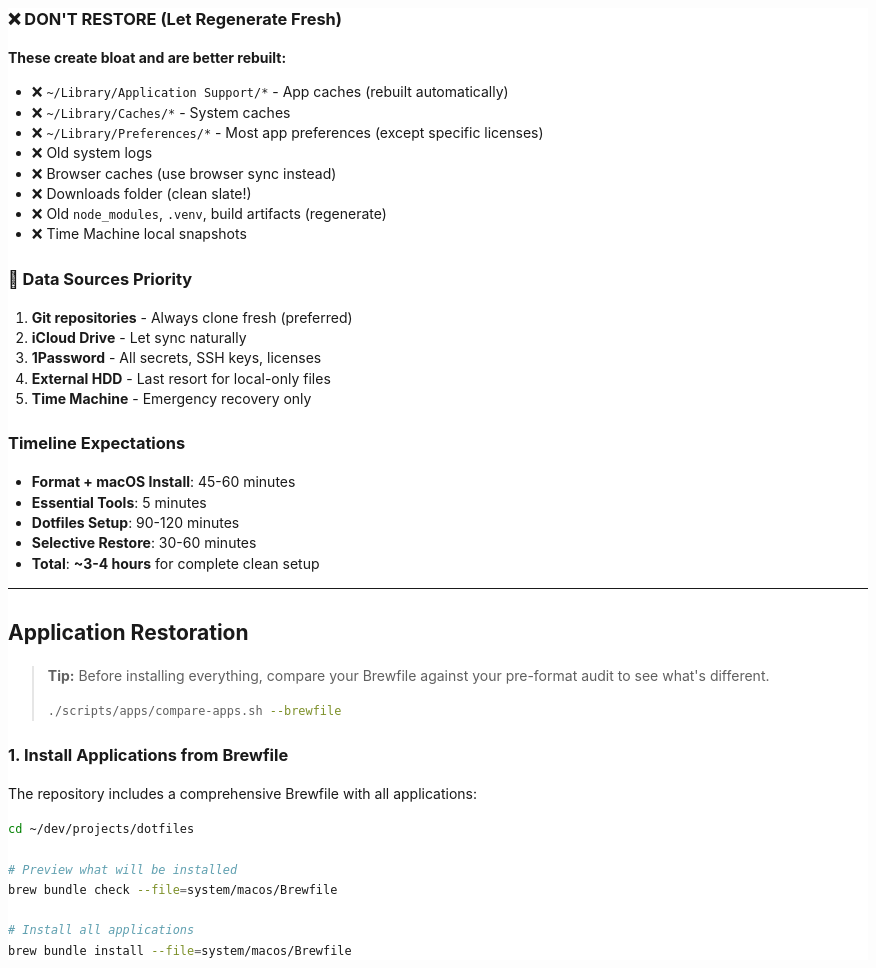 ### ❌ DON'T RESTORE (Let Regenerate Fresh)

**These create bloat and are better rebuilt:**

- ❌ `~/Library/Application Support/*` - App caches (rebuilt automatically)
- ❌ `~/Library/Caches/*` - System caches
- ❌ `~/Library/Preferences/*` - Most app preferences (except specific licenses)
- ❌ Old system logs
- ❌ Browser caches (use browser sync instead)
- ❌ Downloads folder (clean slate!)
- ❌ Old `node_modules`, `.venv`, build artifacts (regenerate)
- ❌ Time Machine local snapshots

### 🎯 Data Sources Priority

1. **Git repositories** - Always clone fresh (preferred)
2. **iCloud Drive** - Let sync naturally
3. **1Password** - All secrets, SSH keys, licenses
4. **External HDD** - Last resort for local-only files
5. **Time Machine** - Emergency recovery only

### Timeline Expectations

- **Format + macOS Install**: 45-60 minutes
- **Essential Tools**: 5 minutes
- **Dotfiles Setup**: 90-120 minutes
- **Selective Restore**: 30-60 minutes
- **Total**: **~3-4 hours** for complete clean setup

---

## Application Restoration

> **Tip:** Before installing everything, compare your Brewfile against your pre-format audit to see what's different.
> ```bash
> ./scripts/apps/compare-apps.sh --brewfile
> ```

### 1. Install Applications from Brewfile

The repository includes a comprehensive Brewfile with all applications:

```bash
cd ~/dev/projects/dotfiles

# Preview what will be installed
brew bundle check --file=system/macos/Brewfile

# Install all applications
brew bundle install --file=system/macos/Brewfile
```
